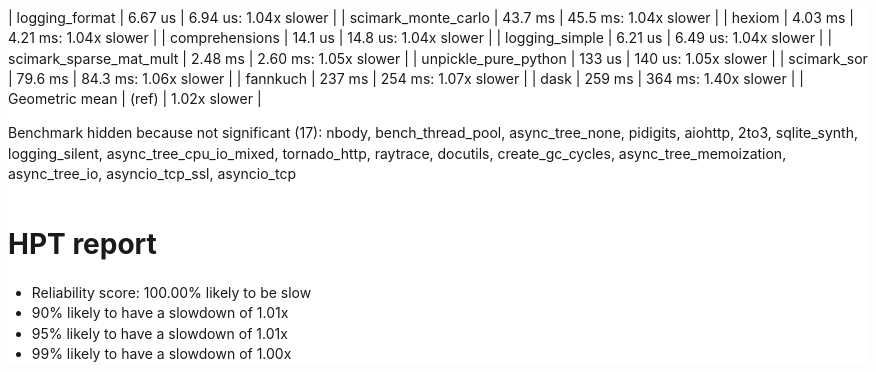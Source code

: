 | logging_format           | 6.67 us                                                     | 6.94 us: 1.04x slower                                        |
| scimark_monte_carlo      | 43.7 ms                                                     | 45.5 ms: 1.04x slower                                        |
| hexiom                   | 4.03 ms                                                     | 4.21 ms: 1.04x slower                                        |
| comprehensions           | 14.1 us                                                     | 14.8 us: 1.04x slower                                        |
| logging_simple           | 6.21 us                                                     | 6.49 us: 1.04x slower                                        |
| scimark_sparse_mat_mult  | 2.48 ms                                                     | 2.60 ms: 1.05x slower                                        |
| unpickle_pure_python     | 133 us                                                      | 140 us: 1.05x slower                                         |
| scimark_sor              | 79.6 ms                                                     | 84.3 ms: 1.06x slower                                        |
| fannkuch                 | 237 ms                                                      | 254 ms: 1.07x slower                                         |
| dask                     | 259 ms                                                      | 364 ms: 1.40x slower                                         |
| Geometric mean           | (ref)                                                       | 1.02x slower                                                 |

Benchmark hidden because not significant (17): nbody, bench_thread_pool, async_tree_none, pidigits, aiohttp, 2to3, sqlite_synth, logging_silent, async_tree_cpu_io_mixed, tornado_http, raytrace, docutils, create_gc_cycles, async_tree_memoization, async_tree_io, asyncio_tcp_ssl, asyncio_tcp


# HPT report

- Reliability score: 100.00% likely to be slow
- 90% likely to have a slowdown of 1.01x
- 95% likely to have a slowdown of 1.01x
- 99% likely to have a slowdown of 1.00x
